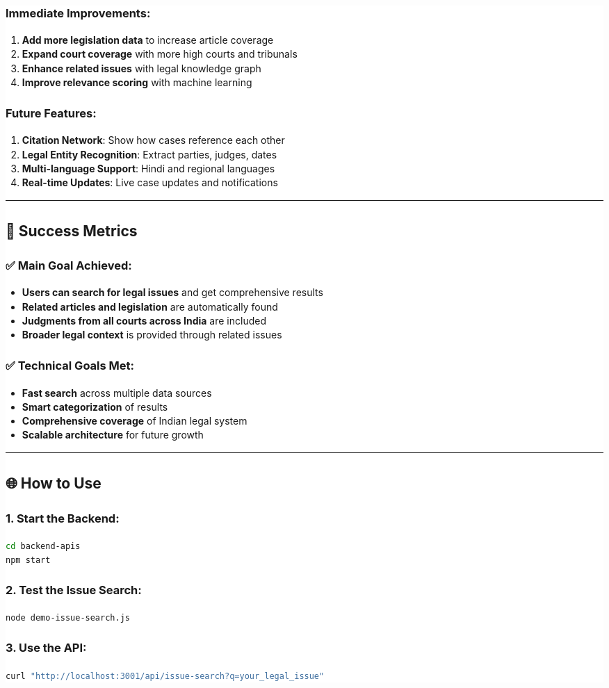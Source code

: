 ### **Immediate Improvements:**

1. **Add more legislation data** to increase article coverage
2. **Expand court coverage** with more high courts and tribunals
3. **Enhance related issues** with legal knowledge graph
4. **Improve relevance scoring** with machine learning

### **Future Features:**

1. **Citation Network**: Show how cases reference each other
2. **Legal Entity Recognition**: Extract parties, judges, dates
3. **Multi-language Support**: Hindi and regional languages
4. **Real-time Updates**: Live case updates and notifications

---

## **🎉 Success Metrics**

### **✅ Main Goal Achieved:**

- **Users can search for legal issues** and get comprehensive results
- **Related articles and legislation** are automatically found
- **Judgments from all courts across India** are included
- **Broader legal context** is provided through related issues

### **✅ Technical Goals Met:**

- **Fast search** across multiple data sources
- **Smart categorization** of results
- **Comprehensive coverage** of Indian legal system
- **Scalable architecture** for future growth

---

## **🌐 How to Use**

### **1. Start the Backend:**

```bash
cd backend-apis
npm start
```

### **2. Test the Issue Search:**

```bash
node demo-issue-search.js
```

### **3. Use the API:**

```bash
curl "http://localhost:3001/api/issue-search?q=your_legal_issue"
```

